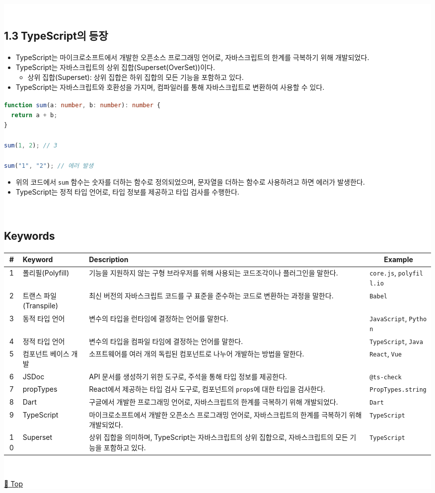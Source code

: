 <br>

## 1.3 TypeScript의 등장

- TypeScript는 마이크로소프트에서 개발한 오픈소스 프로그래밍 언어로, 자바스크립트의 한계를 극복하기 위해 개발되었다.
- TypeScript는 자바스크립트의 상위 집합(Superset(OverSet))이다.
  - 상위 집합(Superset): 상위 집합은 하위 집합의 모든 기능을 포함하고 있다.
- TypeScript는 자바스크립트와 호환성을 가지며, 컴파일러를 통해 자바스크립트로 변환하여 사용할 수 있다.

```typescript
function sum(a: number, b: number): number {
  return a + b;
}

sum(1, 2); // 3

sum("1", "2"); // 에러 발생
```

- 위의 코드에서 `sum` 함수는 숫자를 더하는 함수로 정의되었으며, 문자열을 더하는 함수로 사용하려고 하면 에러가 발생한다.
- TypeScript는 정적 타입 언어로, 타입 정보를 제공하고 타입 검사를 수행한다.

<br>

## Keywords

|  #  | Keyword                | Description                                                                                                | Example                  |
| :-: | :--------------------- | :--------------------------------------------------------------------------------------------------------- | ------------------------ |
|  1  | 폴리필(Polyfill)       | 기능을 지원하지 않는 구형 브라우저를 위해 사용되는 코드조각이나 플러그인을 말한다.                         | `core.js`, `polyfill.io` |
|  2  | 트랜스 파일(Transpile) | 최신 버전의 자바스크립트 코드를 구 표준을 준수하는 코드로 변환하는 과정을 말한다.                          | `Babel`                  |
|  3  | 동적 타입 언어         | 변수의 타입을 런타임에 결정하는 언어를 말한다.                                                             | `JavaScript`, `Python`   |
|  4  | 정적 타입 언어         | 변수의 타입을 컴파일 타임에 결정하는 언어를 말한다.                                                        | `TypeScript`, `Java`     |
|  5  | 컴포넌트 베이스 개발   | 소프트웨어를 여러 개의 독립된 컴포넌트로 나누어 개발하는 방법을 말한다.                                    | `React`, `Vue`           |
|  6  | JSDoc                  | API 문서를 생성하기 위한 도구로, 주석을 통해 타입 정보를 제공한다.                                         | `@ts-check`              |
|  7  | propTypes              | React에서 제공하는 타입 검사 도구로, 컴포넌트의 `props`에 대한 타입을 검사한다.                            | `PropTypes.string`       |
|  8  | Dart                   | 구글에서 개발한 프로그래밍 언어로, 자바스크립트의 한계를 극복하기 위해 개발되었다.                         | `Dart`                   |
|  9  | TypeScript             | 마이크로소프트에서 개발한 오픈소스 프로그래밍 언어로, 자바스크립트의 한계를 극복하기 위해 개발되었다.      | `TypeScript`             |
| 10  | Superset               | 상위 집합을 의미하며, TypeScript는 자바스크립트의 상위 집합으로, 자바스크립트의 모든 기능을 포함하고 있다. | `TypeScript`             |

<br>

[🔺 Top](#top)
